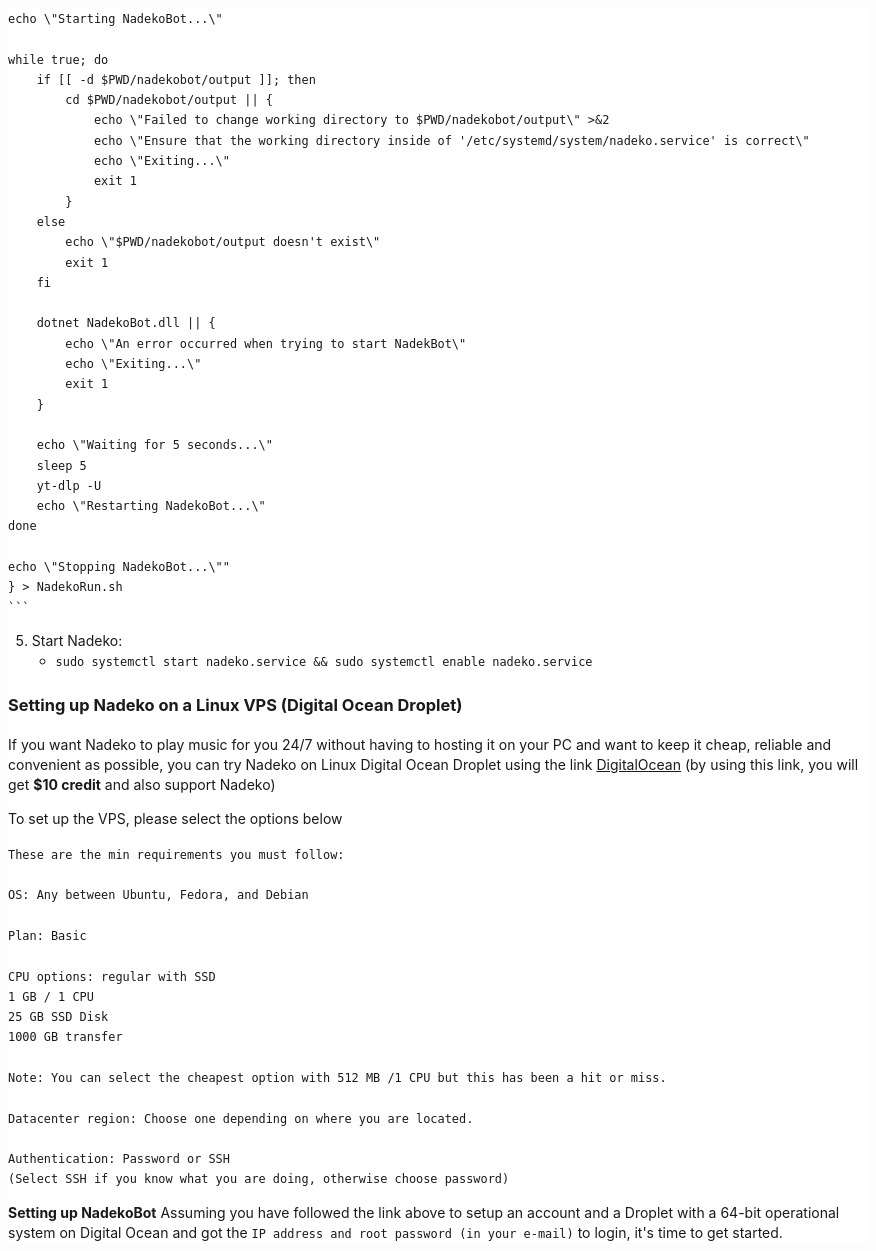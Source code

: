     echo \"Starting NadekoBot...\"

    while true; do
        if [[ -d $PWD/nadekobot/output ]]; then
            cd $PWD/nadekobot/output || {
                echo \"Failed to change working directory to $PWD/nadekobot/output\" >&2
                echo \"Ensure that the working directory inside of '/etc/systemd/system/nadeko.service' is correct\"
                echo \"Exiting...\"
                exit 1
            }
        else
            echo \"$PWD/nadekobot/output doesn't exist\"
            exit 1
        fi

        dotnet NadekoBot.dll || {
            echo \"An error occurred when trying to start NadekBot\"
            echo \"Exiting...\"
            exit 1
        }

        echo \"Waiting for 5 seconds...\"
        sleep 5
        yt-dlp -U
        echo \"Restarting NadekoBot...\"
    done

    echo \"Stopping NadekoBot...\""
    } > NadekoRun.sh
    ```

5. Start Nadeko:
    - `sudo systemctl start nadeko.service && sudo systemctl enable nadeko.service`

### Setting up Nadeko on a Linux VPS (Digital Ocean Droplet)

If you want Nadeko to play music for you 24/7 without having to hosting it on your PC and want to keep it cheap, reliable and convenient as possible, you can try Nadeko on Linux Digital Ocean Droplet using the link [DigitalOcean](http://m.do.co/c/46b4d3d44795/) (by using this link, you will get **$10 credit** and also support Nadeko)

To set up the VPS, please select the options below
```
These are the min requirements you must follow:

OS: Any between Ubuntu, Fedora, and Debian

Plan: Basic

CPU options: regular with SSD
1 GB / 1 CPU
25 GB SSD Disk
1000 GB transfer

Note: You can select the cheapest option with 512 MB /1 CPU but this has been a hit or miss.

Datacenter region: Choose one depending on where you are located.

Authentication: Password or SSH
(Select SSH if you know what you are doing, otherwise choose password)
```
**Setting up NadekoBot**
Assuming you have followed the link above to setup an account and a Droplet with a 64-bit operational system on Digital Ocean and got the `IP address and root password (in your e-mail)` to login, it's time to get started.

[Linux From Source]: #linux-from-source
[Source Update Instructions]: #source-update-instructions
[Linux Release]: #linux-release
[Release Update Instructions]: #release-update-instructions
[Tmux (Preferred Method)]: #tmux-preferred-method
[Systemd]: #systemd
[Systemd + Script]: #systemd-script
[Setting up Nadeko on a VPS (Digital Ocean)]: #setting-up-nadeko-on-a-linux-vps-digital-ocean-droplet